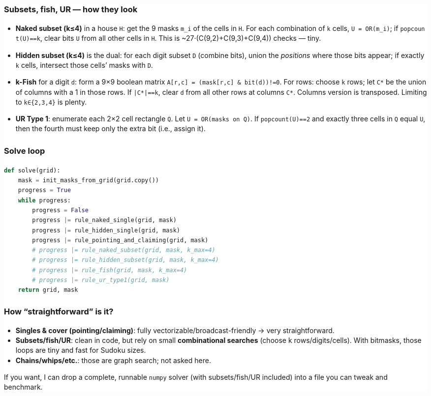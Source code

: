 ### Subsets, fish, UR — how they look

* **Naked subset (k≤4)** in a house `H`:
  get the 9 masks `m_i` of the cells in `H`. For each combination of `k` cells, `U = OR(m_i)`; if `popcount(U)==k`, clear bits `U` from all other cells in `H`. This is \~27·(C(9,2)+C(9,3)+C(9,4)) checks — tiny.

* **Hidden subset (k≤4)** is the dual: for each digit subset `D` (combine bits), union the *positions* where those bits appear; if exactly `k` cells, intersect those cells’ masks with `D`.

* **k-Fish** for a digit `d`:
  form a 9×9 boolean matrix `A[r,c] = (mask[r,c] & bit(d))!=0`.
  For rows: choose `k` rows; let `C*` be the union of columns with a 1 in those rows. If `|C*|==k`, clear `d` from all other rows at columns `C*`. Columns version is transposed. Limiting to `k∈{2,3,4}` is plenty.

* **UR Type 1**: enumerate each 2×2 cell rectangle `Q`. Let `U = OR(masks on Q)`. If `popcount(U)==2` and exactly three cells in `Q` equal `U`, then the fourth must keep only the extra bit (i.e., assign it).

### Solve loop

```python
def solve(grid):
    mask = init_masks_from_grid(grid.copy())
    progress = True
    while progress:
        progress = False
        progress |= rule_naked_single(grid, mask)
        progress |= rule_hidden_single(grid, mask)
        progress |= rule_pointing_and_claiming(grid, mask)
        # progress |= rule_naked_subset(grid, mask, k_max=4)
        # progress |= rule_hidden_subset(grid, mask, k_max=4)
        # progress |= rule_fish(grid, mask, k_max=4)
        # progress |= rule_ur_type1(grid, mask)
    return grid, mask
```

### How “straightforward” is it?

* **Singles & cover (pointing/claiming)**: fully vectorizable/broadcast-friendly → very straightforward.
* **Subsets/fish/UR**: clean in code, but rely on small **combinational searches** (choose k rows/digits/cells). With bitmasks, those loops are tiny and fast for Sudoku sizes.
* **Chains/whips/etc.**: those are graph search; not asked here.

If you want, I can drop a complete, runnable `numpy` solver (with subsets/fish/UR included) into a file you can tweak and benchmark.








